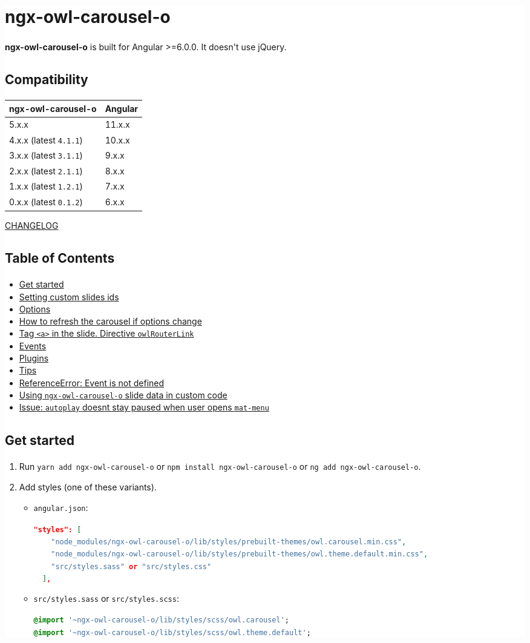 # ngx-owl-carousel-o

**ngx-owl-carousel-o** is built for Angular >=6.0.0. It doesn't use jQuery.

## Compatibility

ngx-owl-carousel-o      | Angular
------------------------|--------
5.x.x                   | 11.x.x
4.x.x  (latest `4.1.1`) | 10.x.x
3.x.x  (latest `3.1.1`) | 9.x.x
2.x.x  (latest `2.1.1`) | 8.x.x
1.x.x  (latest `1.2.1`) | 7.x.x
0.x.x  (latest `0.1.2`) | 6.x.x

[CHANGELOG](https://github.com/vitalii-andriiovskyi/ngx-owl-carousel-o/blob/update-to-v7-of-nrwl-and-angular/CHANGELOG.md)

## Table of Contents

- [Get started](#get-started)
- [Setting custom slides ids](#setting-custom-slides-ids)
- [Options](#options)
- [How to refresh the carousel if options change](#refreshing-the-carousel-if-options-change)
- [Tag `<a>` in the slide. Directive `owlRouterLink`](#owlRouterLink)
- [Events](#events)
- [Plugins](#plugins)
- [Tips](#tips)
- [ReferenceError: Event is not defined](#referenceError-event-is-not-defined)
- [Using `ngx-owl-carousel-o` slide data in custom code](#using-internal-slide-data)
- [Issue: `autoplay` doesnt stay paused when user opens `mat-menu`](#issue-autoplay-doesn't-stay-paused-when-user-opens-mat-menu)

## Get started

1. Run `yarn add ngx-owl-carousel-o` or `npm install ngx-owl-carousel-o` or `ng add ngx-owl-carousel-o`.
2. Add styles (one of these variants).

    -  `angular.json`:

        ```json
        "styles": [
            "node_modules/ngx-owl-carousel-o/lib/styles/prebuilt-themes/owl.carousel.min.css",
            "node_modules/ngx-owl-carousel-o/lib/styles/prebuilt-themes/owl.theme.default.min.css",
            "src/styles.sass" or "src/styles.css"
          ],
        ```

    - `src/styles.sass` or `src/styles.scss`:

        ```sass
        @import '~ngx-owl-carousel-o/lib/styles/scss/owl.carousel';
        @import '~ngx-owl-carousel-o/lib/styles/scss/owl.theme.default';
        ```
